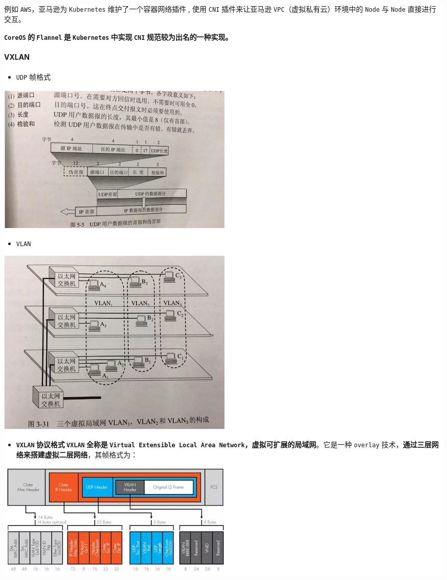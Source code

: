 例如 `AWS`，亚马逊为 `Kubernetes` 维护了一个容器网络插件 , 使用 `CNI` 插件来让亚马逊 `VPC`（虚拟私有云）环境中的 `Node` 与 `Node` 直接进行交互。

**`CoreOS` 的 `Flannel` 是 `Kubernetes` 中实现 `CNI` 规范较为出名的一种实现。**


#### VXLAN

* `UDP` 帧格式

![Alt Image Text](images/adv/adv67_8.png "body image") 

* `VLAN`

![Alt Image Text](images/adv/adv67_9.png "body image") 

* **`VXLAN` 协议格式 `VXLAN` 全称是 `Virtual Extensible Local Area Network`，虚拟可扩展的局域网**。它是一种 `overlay` 技术，**通过三层网络来搭建虚拟二层网络**，其帧格式为：

![Alt Image Text](images/adv/adv67_10.png "body image") 
